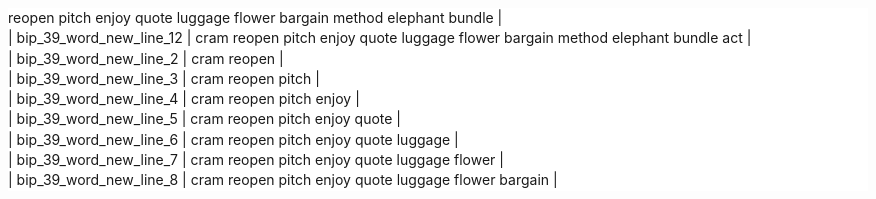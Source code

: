 reopen
pitch
enjoy
quote
luggage
flower
bargain
method
elephant
bundle |  
| bip_39_word_new_line_12 | cram
reopen
pitch
enjoy
quote
luggage
flower
bargain
method
elephant
bundle
act |  
| bip_39_word_new_line_2 | cram
reopen |  
| bip_39_word_new_line_3 | cram
reopen
pitch |  
| bip_39_word_new_line_4 | cram
reopen
pitch
enjoy |  
| bip_39_word_new_line_5 | cram
reopen
pitch
enjoy
quote |  
| bip_39_word_new_line_6 | cram
reopen
pitch
enjoy
quote
luggage |  
| bip_39_word_new_line_7 | cram
reopen
pitch
enjoy
quote
luggage
flower |  
| bip_39_word_new_line_8 | cram
reopen
pitch
enjoy
quote
luggage
flower
bargain |  